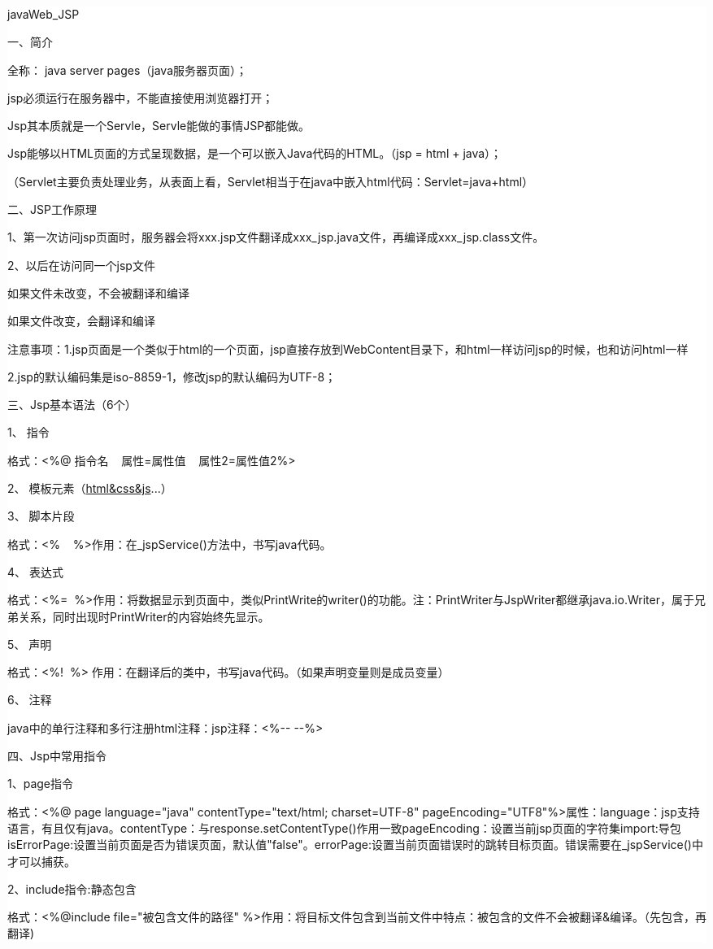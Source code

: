 javaWeb_JSP

一、简介

全称： java server pages（java服务器页面）；

jsp必须运行在服务器中，不能直接使用浏览器打开；

Jsp其本质就是一个Servle，Servle能做的事情JSP都能做。

Jsp能够以HTML页面的方式呈现数据，是一个可以嵌入Java代码的HTML。（jsp = html + java）；

（Servlet主要负责处理业务，从表面上看，Servlet相当于在java中嵌入html代码：Servlet=java+html）

二、JSP工作原理

1、第一次访问jsp页面时，服务器会将xxx.jsp文件翻译成xxx_jsp.java文件，再编译成xxx_jsp.class文件。

2、以后在访问同一个jsp文件

如果文件未改变，不会被翻译和编译

如果文件改变，会翻译和编译

注意事项：1.jsp页面是一个类似于html的一个页面，jsp直接存放到WebContent目录下，和html一样访问jsp的时候，也和访问html一样

2.jsp的默认编码集是iso-8859-1，修改jsp的默认编码为UTF-8；

三、Jsp基本语法（6个）

1、 指令

格式：<%@ 指令名    属性=属性值    属性2=属性值2%>

2、 模板元素（<u>html&css&js</u>...）

3、 脚本片段

格式：<%    %>作用：在_jspService()方法中，书写java代码。

4、 表达式

格式：<%=  %>作用：将数据显示到页面中，类似PrintWrite的writer()的功能。注：PrintWriter与JspWriter都继承java.io.Writer，属于兄弟关系，同时出现时PrintWriter的内容始终先显示。

5、 声明

格式：<%!  %> 作用：在翻译后的类中，书写java代码。（如果声明变量则是成员变量）

6、 注释

java中的单行注释和多行注册html注释：jsp注释：<%-- --%>

四、Jsp中常用指令

1、page指令

格式：<%@ page language="java" contentType="text/html; charset=UTF-8" pageEncoding="UTF8"%>属性：language：jsp支持语言，有且仅有java。contentType：与response.setContentType()作用一致pageEncoding：设置当前jsp页面的字符集import:导包isErrorPage:设置当前页面是否为错误页面，默认值"false"。errorPage:设置当前页面错误时的跳转目标页面。错误需要在_jspService()中才可以捕获。

2、include指令:静态包含

格式：<%@include file="被包含文件的路径" %>作用：将目标文件包含到当前文件中特点：被包含的文件不会被翻译&编译。（先包含，再翻译)
